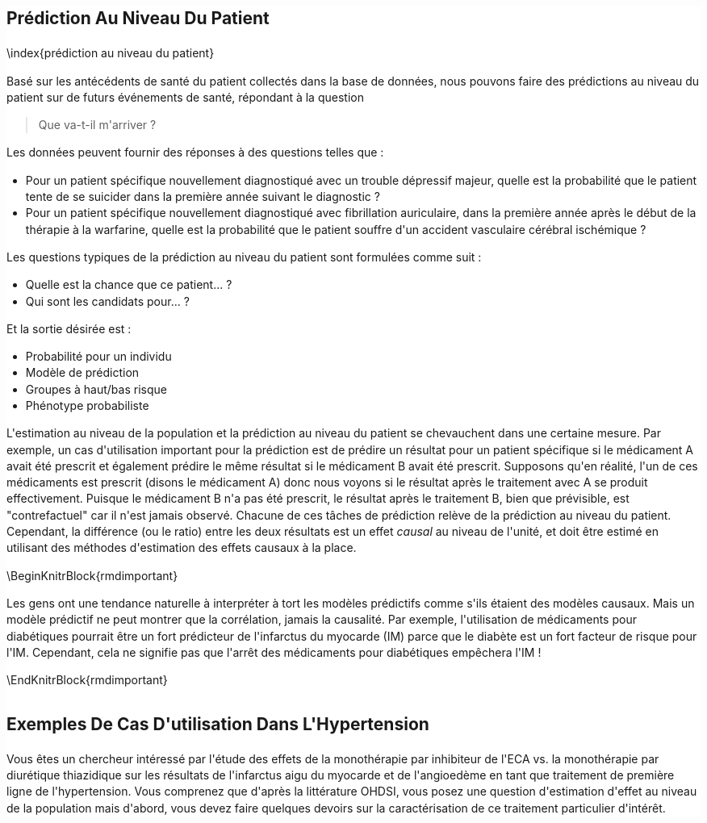 
## Prédiction Au Niveau Du Patient

\index{prédiction au niveau du patient}

Basé sur les antécédents de santé du patient collectés dans la base de données, nous pouvons faire des prédictions au niveau du patient sur de futurs événements de santé, répondant à la question

> Que va-t-il m'arriver ?

Les données peuvent fournir des réponses à des questions telles que :

- Pour un patient spécifique nouvellement diagnostiqué avec un trouble dépressif majeur, quelle est la probabilité que le patient tente de se suicider dans la première année suivant le diagnostic ?
- Pour un patient spécifique nouvellement diagnostiqué avec fibrillation auriculaire, dans la première année après le début de la thérapie à la warfarine, quelle est la probabilité que le patient souffre d'un accident vasculaire cérébral ischémique ?

Les questions typiques de la prédiction au niveau du patient sont formulées comme suit :

- Quelle est la chance que ce patient... ?
- Qui sont les candidats pour... ?

Et la sortie désirée est :

- Probabilité pour un individu
- Modèle de prédiction
- Groupes à haut/bas risque
- Phénotype probabiliste

L'estimation au niveau de la population et la prédiction au niveau du patient se chevauchent dans une certaine mesure. Par exemple, un cas d'utilisation important pour la prédiction est de prédire un résultat pour un patient spécifique si le médicament A avait été prescrit et également prédire le même résultat si le médicament B avait été prescrit. Supposons qu'en réalité, l'un de ces médicaments est prescrit (disons le médicament A) donc nous voyons si le résultat après le traitement avec A se produit effectivement. Puisque le médicament B n'a pas été prescrit, le résultat après le traitement B, bien que prévisible, est "contrefactuel" car il n'est jamais observé. Chacune de ces tâches de prédiction relève de la prédiction au niveau du patient. Cependant, la différence (ou le ratio) entre les deux résultats est un effet *causal* au niveau de l'unité, et doit être estimé en utilisant des méthodes d'estimation des effets causaux à la place.

\BeginKnitrBlock{rmdimportant}<div class="rmdimportant">Les gens ont une tendance naturelle à interpréter à tort les modèles prédictifs comme s'ils étaient des modèles causaux. Mais un modèle prédictif ne peut montrer que la corrélation, jamais la causalité. Par exemple, l'utilisation de médicaments pour diabétiques pourrait être un fort prédicteur de l'infarctus du myocarde (IM) parce que le diabète est un fort facteur de risque pour l'IM. Cependant, cela ne signifie pas que l'arrêt des médicaments pour diabétiques empêchera l'IM !
</div>\EndKnitrBlock{rmdimportant}


## Exemples De Cas D'utilisation Dans L'Hypertension

Vous êtes un chercheur intéressé par l'étude des effets de la monothérapie par inhibiteur de l'ECA vs. la monothérapie par diurétique thiazidique sur les résultats de l'infarctus aigu du myocarde et de l'angioedème en tant que traitement de première ligne de l'hypertension. Vous comprenez que d'après la littérature OHDSI, vous posez une question d'estimation d'effet au niveau de la population mais d'abord, vous devez faire quelques devoirs sur la caractérisation de ce traitement particulier d'intérêt.
